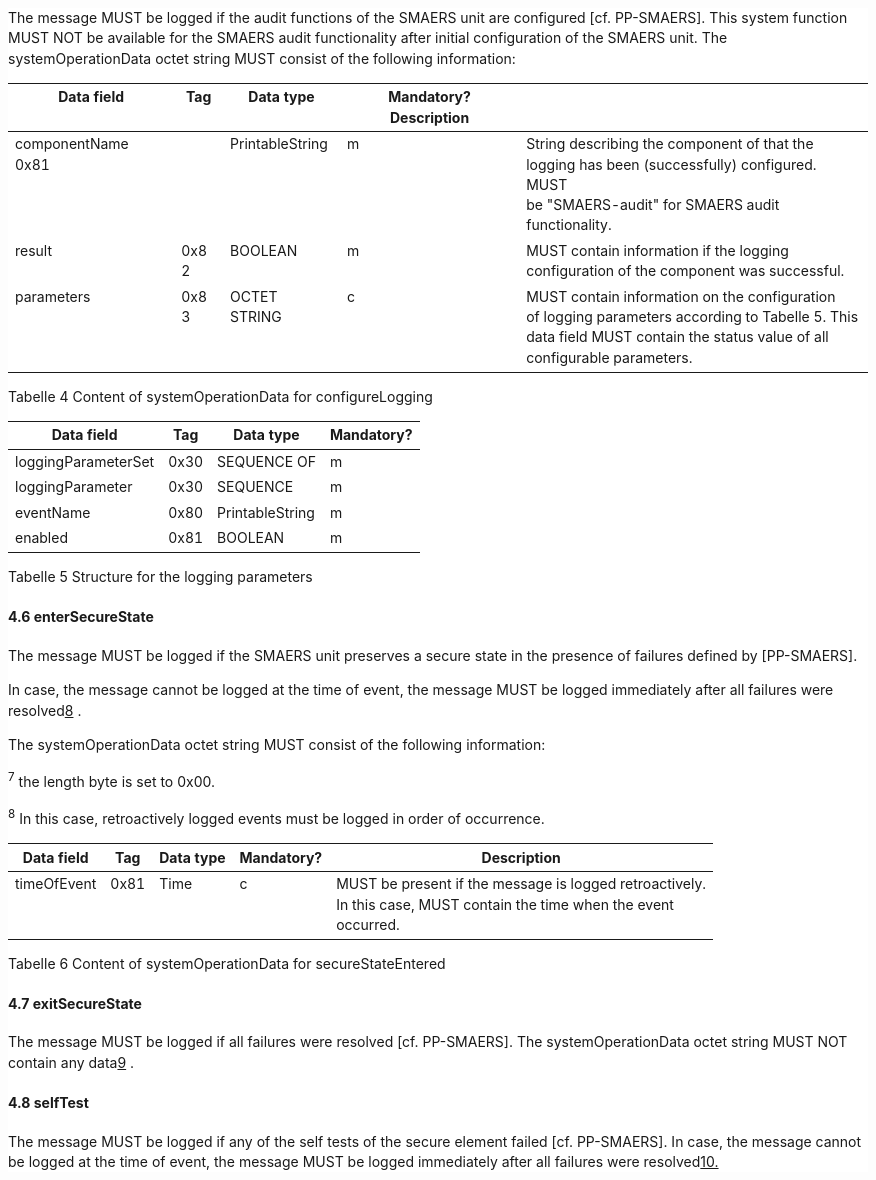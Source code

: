 The message MUST be logged if the audit functions of the SMAERS unit are configured [cf. PP-SMAERS]. This system function MUST NOT be available for the SMAERS audit functionality after initial configuration of the SMAERS unit. The systemOperationData octet string MUST consist of the following information:

| Data field         | Tag  | Data type       | Mandatory? Description |                                                                                                                                                                                    |
|--------------------|------|-----------------|------------------------|------------------------------------------------------------------------------------------------------------------------------------------------------------------------------------|
| componentName 0x81 |      | PrintableString | m                      | String describing the component of that the<br>logging has been (successfully) configured. MUST<br>be "SMAERS-audit" for SMAERS audit<br>functionality.                            |
| result             | 0x82 | BOOLEAN         | m                      | MUST contain information if the logging<br>configuration of the component was successful.                                                                                          |
| parameters         | 0x83 | OCTET STRING    | c                      | MUST contain information on the configuration<br>of logging parameters according to Tabelle 5. This<br>data field MUST contain the status value of all<br>configurable parameters. |

Tabelle 4 Content of systemOperationData for configureLogging

| Data field          | Tag  | Data type       | Mandatory? |
|---------------------|------|-----------------|------------|
| loggingParameterSet | 0x30 | SEQUENCE OF     | m          |
| loggingParameter    | 0x30 | SEQUENCE        | m          |
| eventName           | 0x80 | PrintableString | m          |
| enabled             | 0x81 | BOOLEAN         | m          |

<span id="page-7-0"></span>Tabelle 5 Structure for the logging parameters

#### 4.6 enterSecureState

The message MUST be logged if the SMAERS unit preserves a secure state in the presence of failures defined by [PP-SMAERS].

In case, the message cannot be logged at the time of event, the message MUST be logged immediately after all failures were resolved[8](#page-7-2) .

The systemOperationData octet string MUST consist of the following information:

<span id="page-7-1"></span><sup>7</sup> the length byte is set to 0x00.

<span id="page-7-2"></span><sup>8</sup> In this case, retroactively logged events must be logged in order of occurrence.

| Data field  | Tag  | Data type | Mandatory? | Description                                                                                                                |
|-------------|------|-----------|------------|----------------------------------------------------------------------------------------------------------------------------|
| timeOfEvent | 0x81 | Time      | c          | MUST be present if the message is logged retroactively.<br>In this case, MUST contain the time when the event<br>occurred. |

Tabelle 6 Content of systemOperationData for secureStateEntered

#### 4.7 exitSecureState

The message MUST be logged if all failures were resolved [cf. PP-SMAERS]. The systemOperationData octet string MUST NOT contain any data[9](#page-8-0) .

#### 4.8 selfTest

The message MUST be logged if any of the self tests of the secure element failed [cf. PP-SMAERS]. In case, the message cannot be logged at the time of event, the message MUST be logged immediately after all failures were resolved[10.](#page-8-1)
